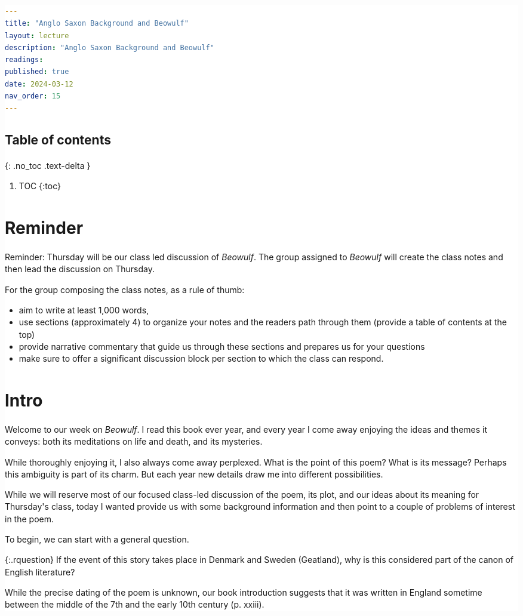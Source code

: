 ```yaml
---
title: "Anglo Saxon Background and Beowulf"
layout: lecture
description: "Anglo Saxon Background and Beowulf"
readings: 
published: true
date: 2024-03-12
nav_order: 15
---
```


## Table of contents
{: .no_toc .text-delta } 
1. TOC 
{:toc}

# Reminder 

Reminder: Thursday will be our class led discussion of *Beowulf*. The group assigned to *Beowulf* will create the class notes and then lead the discussion on Thursday. 

For the group composing the class notes, as a rule of thumb:
   * aim to write at least 1,000 words, 
   * use sections (approximately 4) to organize your notes and the readers path through them (provide a table of contents at the top)
   * provide  narrative commentary that guide us through these sections and prepares us for your questions
   * make sure to offer a significant discussion block per section to which the class can respond.

# Intro

Welcome to our week on *Beowulf*. I read this book ever year, and every year I come away enjoying the ideas and themes it conveys: both its meditations on life and death, and its mysteries.

While thoroughly enjoying it, I also always come away perplexed. What is the point of this poem? What is its message? Perhaps this ambiguity is part of its charm. But each year new details draw me into different possibilities.

While we will reserve most of our focused class-led discussion of the poem, its plot, and our ideas about its meaning for Thursday's class, today I wanted provide us with some background information and then point to a couple of problems of interest in the poem.

To begin, we can start with a general question.

{:.rquestion}
If the event of this story takes place in Denmark and Sweden (Geatland), why is this considered part of the canon of English literature?



While the precise dating of the poem is unknown, our book introduction suggests that it was written in England sometime between the middle of the 7th and the early 10th century (p. xxiii).
